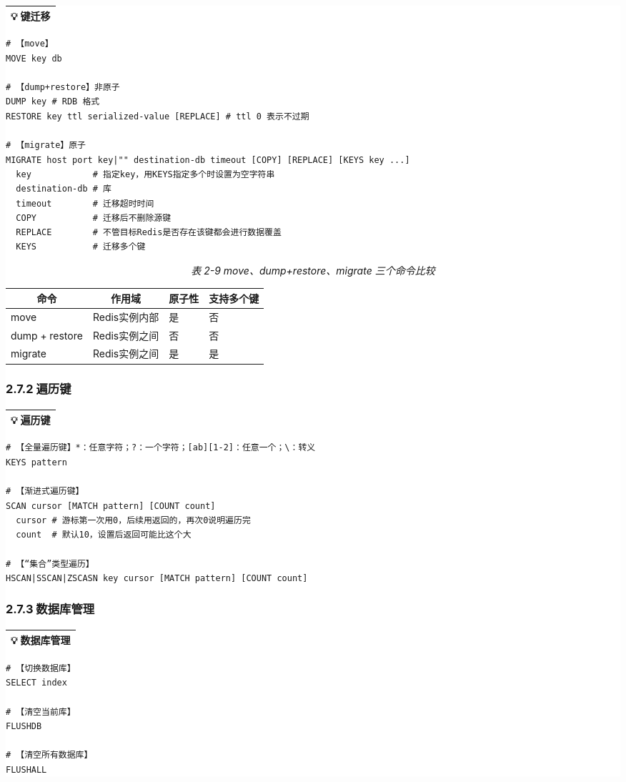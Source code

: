 | 💡 **键迁移** |
| ------------ |

```shell
# 【move】
MOVE key db

# 【dump+restore】非原子
DUMP key # RDB 格式
RESTORE key ttl serialized-value [REPLACE] # ttl 0 表示不过期

# 【migrate】原子
MIGRATE host port key|"" destination-db timeout [COPY] [REPLACE] [KEYS key ...]
  key            # 指定key，用KEYS指定多个时设置为空字符串
  destination-db # 库
  timeout        # 迁移超时时间
  COPY           # 迁移后不删除源键
  REPLACE        # 不管目标Redis是否存在该键都会进行数据覆盖
  KEYS           # 迁移多个键
```

<center><i>表 2-9 move、dump+restore、migrate 三个命令比较</i></center>

| 命令           | 作用域        | 原子性 | 支持多个键 |
| -------------- | ------------- | ------ | ---------- |
| move           | Redis实例内部 | 是     | 否         |
| dump + restore | Redis实例之间 | 否     | 否         |
| migrate        | Redis实例之间 | 是     | 是         |

### 2.7.2 遍历键

| 💡 **遍历键** |
| ------------ |

```shell
# 【全量遍历键】*：任意字符；?：一个字符；[ab][1-2]：任意一个；\：转义
KEYS pattern

# 【渐进式遍历键】
SCAN cursor [MATCH pattern] [COUNT count]
  cursor # 游标第一次用0，后续用返回的，再次0说明遍历完
  count  # 默认10，设置后返回可能比这个大

# 【“集合”类型遍历】
HSCAN|SSCAN|ZSCASN key cursor [MATCH pattern] [COUNT count]
```

### 2.7.3 数据库管理

| 💡 **数据库管理** |
| ---------------- |

```shell
# 【切换数据库】
SELECT index

# 【清空当前库】
FLUSHDB

# 【清空所有数据库】
FLUSHALL
```
